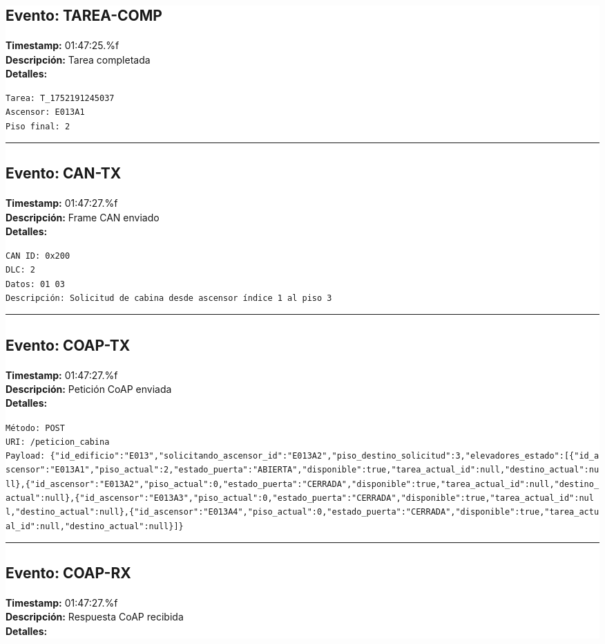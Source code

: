 
## Evento: TAREA-COMP

**Timestamp:** 01:47:25.%f  
**Descripción:** Tarea completada  
**Detalles:**

```
Tarea: T_1752191245037
Ascensor: E013A1
Piso final: 2
```

---

## Evento: CAN-TX

**Timestamp:** 01:47:27.%f  
**Descripción:** Frame CAN enviado  
**Detalles:**

```
CAN ID: 0x200
DLC: 2
Datos: 01 03 
Descripción: Solicitud de cabina desde ascensor índice 1 al piso 3
```

---

## Evento: COAP-TX

**Timestamp:** 01:47:27.%f  
**Descripción:** Petición CoAP enviada  
**Detalles:**

```
Método: POST
URI: /peticion_cabina
Payload: {"id_edificio":"E013","solicitando_ascensor_id":"E013A2","piso_destino_solicitud":3,"elevadores_estado":[{"id_ascensor":"E013A1","piso_actual":2,"estado_puerta":"ABIERTA","disponible":true,"tarea_actual_id":null,"destino_actual":null},{"id_ascensor":"E013A2","piso_actual":0,"estado_puerta":"CERRADA","disponible":true,"tarea_actual_id":null,"destino_actual":null},{"id_ascensor":"E013A3","piso_actual":0,"estado_puerta":"CERRADA","disponible":true,"tarea_actual_id":null,"destino_actual":null},{"id_ascensor":"E013A4","piso_actual":0,"estado_puerta":"CERRADA","disponible":true,"tarea_actual_id":null,"destino_actual":null}]}
```

---

## Evento: COAP-RX

**Timestamp:** 01:47:27.%f  
**Descripción:** Respuesta CoAP recibida  
**Detalles:**
